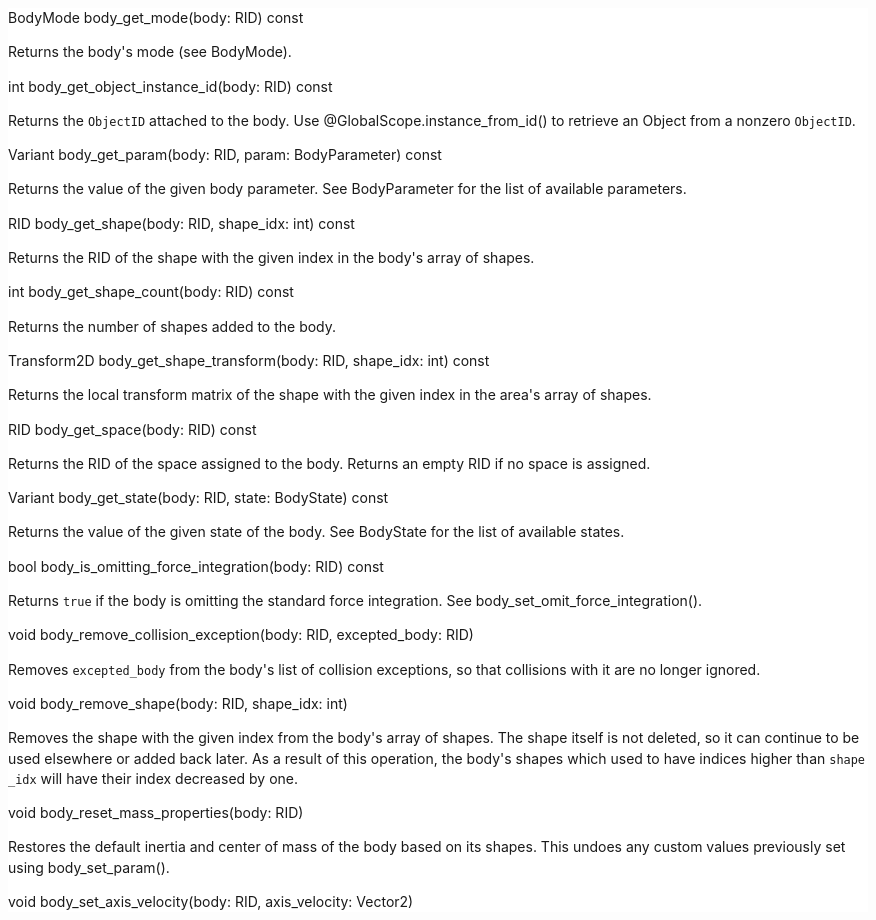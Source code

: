 BodyMode body_get_mode(body: RID) const

Returns the body's mode (see BodyMode).

int body_get_object_instance_id(body: RID) const

Returns the `ObjectID` attached to the body. Use
@GlobalScope.instance_from_id() to retrieve an Object from a nonzero
`ObjectID`.

Variant body_get_param(body: RID, param: BodyParameter) const

Returns the value of the given body parameter. See BodyParameter for the list
of available parameters.

RID body_get_shape(body: RID, shape_idx: int) const

Returns the RID of the shape with the given index in the body's array of
shapes.

int body_get_shape_count(body: RID) const

Returns the number of shapes added to the body.

Transform2D body_get_shape_transform(body: RID, shape_idx: int) const

Returns the local transform matrix of the shape with the given index in the
area's array of shapes.

RID body_get_space(body: RID) const

Returns the RID of the space assigned to the body. Returns an empty RID if no
space is assigned.

Variant body_get_state(body: RID, state: BodyState) const

Returns the value of the given state of the body. See BodyState for the list
of available states.

bool body_is_omitting_force_integration(body: RID) const

Returns `true` if the body is omitting the standard force integration. See
body_set_omit_force_integration().

void body_remove_collision_exception(body: RID, excepted_body: RID)

Removes `excepted_body` from the body's list of collision exceptions, so that
collisions with it are no longer ignored.

void body_remove_shape(body: RID, shape_idx: int)

Removes the shape with the given index from the body's array of shapes. The
shape itself is not deleted, so it can continue to be used elsewhere or added
back later. As a result of this operation, the body's shapes which used to
have indices higher than `shape_idx` will have their index decreased by one.

void body_reset_mass_properties(body: RID)

Restores the default inertia and center of mass of the body based on its
shapes. This undoes any custom values previously set using body_set_param().

void body_set_axis_velocity(body: RID, axis_velocity: Vector2)
